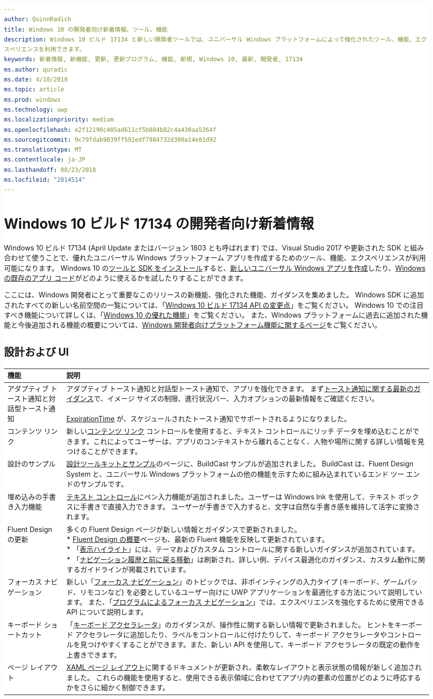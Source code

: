 ```yaml
---
author: QuinnRadich
title: Windows 10 の開発者向け新着情報、ツール、機能
description: Windows 10 ビルド 17134 と新しい開発者ツールでは、ユニバーサル Windows プラットフォームによって強化されたツール、機能、エクスペリエンスを利用できます。
keywords: 新着情報, 新機能, 更新, 更新プログラム, 機能, 新規, Windows 10, 最新, 開発者, 17134
ms.author: quradic
ms.date: 4/10/2018
ms.topic: article
ms.prod: windows
ms.technology: uwp
ms.localizationpriority: medium
ms.openlocfilehash: e2f12190c405ad611cf5b884b82c4a430aa5264f
ms.sourcegitcommit: 9c79fdab9039ff592edf7984732d300a14e81d92
ms.translationtype: MT
ms.contentlocale: ja-JP
ms.lasthandoff: 08/23/2018
ms.locfileid: "2814514"
---
```

# <a name="whats-new-in-windows-10-for-developers-build-17134"></a>Windows 10 ビルド 17134 の開発者向け新着情報

Windows 10 ビルド 17134 (April Update またはバージョン 1803 とも呼ばれます) では、Visual Studio 2017 や更新された SDK と組み合わせて使うことで、優れたユニバーサル Windows プラットフォーム アプリを作成するためのツール、機能、エクスペリエンスが利用可能になります。 Windows 10 の[ツールと SDK をインストール](http://go.microsoft.com/fwlink/?LinkId=821431)すると、[新しいユニバーサル Windows アプリを作成](../get-started/create-uwp-apps.md)したり、[Windows の既存のアプリ コード](../porting/index.md)がどのように使えるかを試したりすることができます。

ここには、Windows 開発者にとって重要なこのリリースの新機能、強化された機能、ガイダンスを集めました。 Windows SDK に追加されたすべての新しい名前空間の一覧については、「[Windows 10 ビルド 17134 API の変更点](windows-10-build-17134-api-diff.md)」をご覧ください。 Windows 10 での注目すべき機能について詳しくは、「[Windows 10 の優れた機能](http://go.microsoft.com/fwlink/?LinkId=823181)」をご覧ください。 また、Windows プラットフォームに過去に追加された機能と今後追加される機能の概要については、[Windows 開発者向けプラットフォーム機能に関するページ](https://developer.microsoft.com/windows/platform/features)をご覧ください。

## <a name="design--ui"></a>設計および UI

機能 | 説明
 :------ | :------
アダプティブ トースト通知と対話型トースト通知 | アダプティブ トースト通知と対話型トースト通知で、アプリを強化できます。 まず[トースト通知に関する最新のガイダンス](../design/shell/tiles-and-notifications/adaptive-interactive-toasts.md)で、イメージ サイズの制限、進行状況バー、入力オプションの最新情報をご確認ください。<br><br>[ExpirationTime](https://docs.microsoft.com/uwp/api/windows.ui.notifications.scheduledtoastnotification.expirationtime#Windows_UI_Notifications_ScheduledToastNotification_ExpirationTime) が、スケジュールされたトースト通知でサポートされるようになりました。
コンテンツ リンク | 新しい[コンテンツ リンク](../design/controls-and-patterns/content-links.md) コントロールを使用すると、テキスト コントロールにリッチ データを埋め込むことができます。これによってユーザーは、アプリのコンテキストから離れることなく、人物や場所に関する詳しい情報を見つけることができます。
設計のサンプル | [設計ツールキットとサンプル](../design/downloads/index.md)のページに、BuildCast サンプルが追加されました。 BuildCast は、Fluent Design System と、ユニバーサル Windows プラットフォームの他の機能を示すために組み込まれているエンド ツー エンドのサンプルです。
埋め込みの手書き入力機能 | [テキスト コントロール](../design/controls-and-patterns/text-controls.md)にペン入力機能が追加されました。ユーザーは Windows Ink を使用して、テキスト ボックスに手書きで直接入力できます。 ユーザーが手書きで入力すると、文字は自然な手書き感を維持して活字に変換されます。
Fluent Design の更新 | 多くの Fluent Design ページが新しい情報とガイダンスで更新されました。 </br> * [Fluent Design の概要](../design/fluent-design-system/index.md)ページも、最新の Fluent 機能を反映して更新されています。 </br> * 「[表示ハイライト](../design/style/reveal.md)」には、テーマおよびカスタム コントロールに関する新しいガイダンスが追加されています。 </br> * 「[ナビゲーション履歴と前に戻る移動](../design/basics/navigation-history-and-backwards-navigation.md)」は刷新され、詳しい例、デバイス最適化のガイダンス、カスタム動作に関するガイドラインが掲載されています。
フォーカス ナビゲーション | 新しい「[フォーカス ナビゲーション](../design/input/focus-navigation.md)」のトピックでは、非ポインティングの入力タイプ (キーボード、ゲームパッド、リモコンなど) を必要としているユーザー向けに UWP アプリケーションを最適化する方法について説明しています。 また、「[プログラムによるフォーカス ナビゲーション](../design/input/focus-navigation-programmatic.md)」では、エクスペリエンスを強化するために使用できる API について説明します。
キーボード ショートカット | 「[キーボード アクセラレータ](../design/input/keyboard-accelerators.md)」のガイダンスが、操作性に関する新しい情報で更新されました。 ヒントをキーボード アクセラレータに追加したり、ラベルをコントロールに付けたりして、キーボード アクセラレータやコントロールを見つけやすくすることができます。また、新しい API を使用して、キーボード アクセラレータの既定の動作を上書きできます。
ページ レイアウト | [XAML ページ レイアウト](../design/layout/layouts-with-xaml.md)に関するドキュメントが更新され、柔軟なレイアウトと表示状態の情報が新しく追加されました。 これらの機能を使用すると、使用できる表示領域に合わせてアプリ内の要素の位置がどのように呼応するかをさらに細かく制御できます。